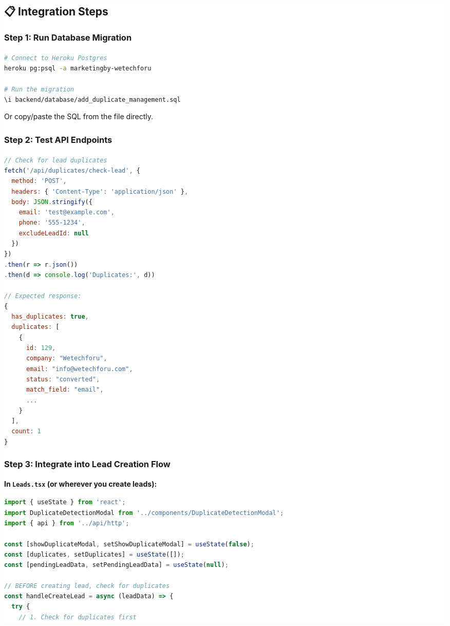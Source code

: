 
## 📋 Integration Steps

### Step 1: Run Database Migration

```bash
# Connect to Heroku Postgres
heroku pg:psql -a marketingby-wetechforu

# Run the migration
\i backend/database/add_duplicate_management.sql
```

Or copy/paste the SQL from the file directly.

### Step 2: Test API Endpoints

```javascript
// Check for lead duplicates
fetch('/api/duplicates/check-lead', {
  method: 'POST',
  headers: { 'Content-Type': 'application/json' },
  body: JSON.stringify({
    email: 'test@example.com',
    phone: '555-1234',
    excludeLeadId: null
  })
})
.then(r => r.json())
.then(d => console.log('Duplicates:', d))

// Expected response:
{
  has_duplicates: true,
  duplicates: [
    {
      id: 129,
      company: "Wetechforu",
      email: "info@wetechforu.com",
      status: "converted",
      match_field: "email",
      ...
    }
  ],
  count: 1
}
```

### Step 3: Integrate into Lead Creation Flow

**In `Leads.tsx` (or wherever you create leads):**

```typescript
import { useState } from 'react';
import DuplicateDetectionModal from '../components/DuplicateDetectionModal';
import { api } from '../api/http';

const [showDuplicateModal, setShowDuplicateModal] = useState(false);
const [duplicates, setDuplicates] = useState([]);
const [pendingLeadData, setPendingLeadData] = useState(null);

// BEFORE creating lead, check for duplicates
const handleCreateLead = async (leadData) => {
  try {
    // 1. Check for duplicates first
```